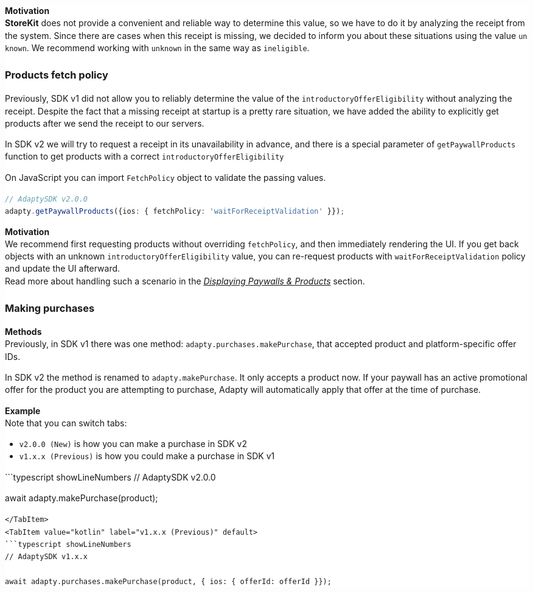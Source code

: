 
**Motivation**  
**StoreKit** does not provide a convenient and reliable way to determine this value, so we have to do it by analyzing the receipt from the system. Since there are cases when this receipt is missing, we decided to inform you about these situations using the value `unknown`. We recommend working with `unknown` in the same way as `ineligible`. 

### Products fetch policy

Previously, SDK v1 did not allow you to reliably determine the value of the `introductoryOfferEligibility` without analyzing the receipt. Despite the fact that a missing receipt at startup is a pretty rare situation, we have added the ability to explicitly get products after we send the receipt to our servers.

In SDK v2 we will try to request a receipt in its unavailability in advance, and there is a special parameter of `getPaywallProducts` function to get products with a correct `introductoryOfferEligibility`

On JavaScript you can import `FetchPolicy` object to validate the passing values.

```typescript showLineNumbers title="Typescript"
// AdaptySDK v2.0.0
adapty.getPaywallProducts({ios: { fetchPolicy: 'waitForReceiptValidation' }});
```

**Motivation**  
We recommend first requesting products without overriding `fetchPolicy`, and then immediately rendering the UI. If you get back objects with an unknown `introductoryOfferEligibility` value, you can re-request products with `waitForReceiptValidation` policy and update the UI afterward.  
Read more about handling such a scenario in the [_Displaying Paywalls & Products_](display-remote-config-paywalls) section.

### Making purchases

**Methods**  
Previously, in SDK v1 there was one method: `adapty.purchases.makePurchase`, that accepted product and platform-specific offer IDs.

In SDK v2 the method is renamed to `adapty.makePurchase`. It only accepts a product now. If your paywall has an active promotional offer for the product you are attempting to purchase, Adapty will automatically apply that offer at the time of purchase.

**Example**  
Note that you can switch tabs:

- `v2.0.0 (New)` is how you can make a purchase in SDK v2
- `v1.x.x (Previous)` is how you could make a purchase in SDK v1

<Tabs>
<TabItem value="Swift" label="v2.0.0 (New)" default>
```typescript showLineNumbers
// AdaptySDK v2.0.0

await adapty.makePurchase(product);
```
</TabItem>
<TabItem value="kotlin" label="v1.x.x (Previous)" default>
```typescript showLineNumbers
// AdaptySDK v1.x.x

await adapty.purchases.makePurchase(product, { ios: { offerId: offerId }});
```
</TabItem>
</Tabs>
